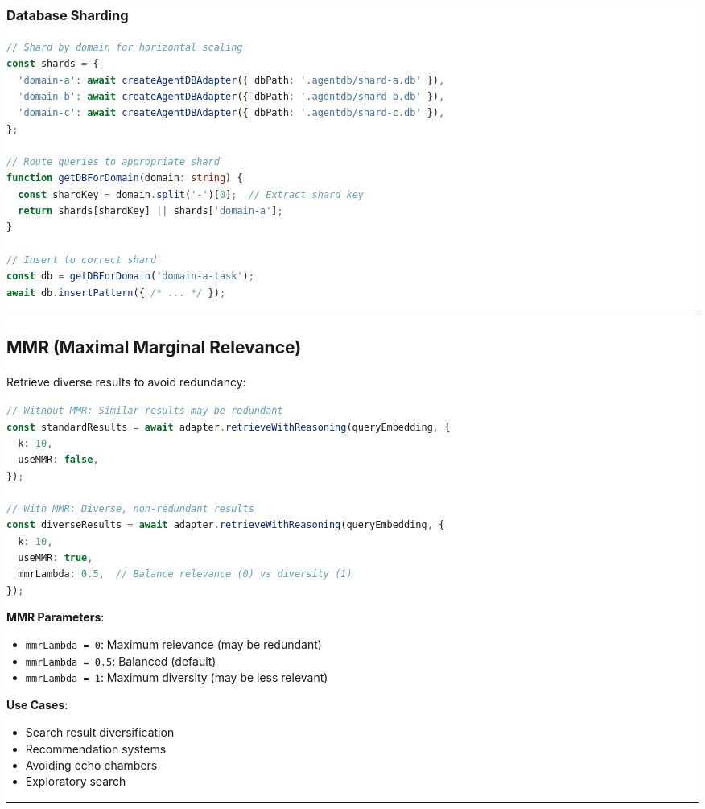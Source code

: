 ### Database Sharding

```typescript
// Shard by domain for horizontal scaling
const shards = {
  'domain-a': await createAgentDBAdapter({ dbPath: '.agentdb/shard-a.db' }),
  'domain-b': await createAgentDBAdapter({ dbPath: '.agentdb/shard-b.db' }),
  'domain-c': await createAgentDBAdapter({ dbPath: '.agentdb/shard-c.db' }),
};

// Route queries to appropriate shard
function getDBForDomain(domain: string) {
  const shardKey = domain.split('-')[0];  // Extract shard key
  return shards[shardKey] || shards['domain-a'];
}

// Insert to correct shard
const db = getDBForDomain('domain-a-task');
await db.insertPattern({ /* ... */ });
```

---

## MMR (Maximal Marginal Relevance)

Retrieve diverse results to avoid redundancy:

```typescript
// Without MMR: Similar results may be redundant
const standardResults = await adapter.retrieveWithReasoning(queryEmbedding, {
  k: 10,
  useMMR: false,
});

// With MMR: Diverse, non-redundant results
const diverseResults = await adapter.retrieveWithReasoning(queryEmbedding, {
  k: 10,
  useMMR: true,
  mmrLambda: 0.5,  // Balance relevance (0) vs diversity (1)
});
```

**MMR Parameters**:

- `mmrLambda = 0`: Maximum relevance (may be redundant)
- `mmrLambda = 0.5`: Balanced (default)
- `mmrLambda = 1`: Maximum diversity (may be less relevant)

**Use Cases**:

- Search result diversification
- Recommendation systems
- Avoiding echo chambers
- Exploratory search

---